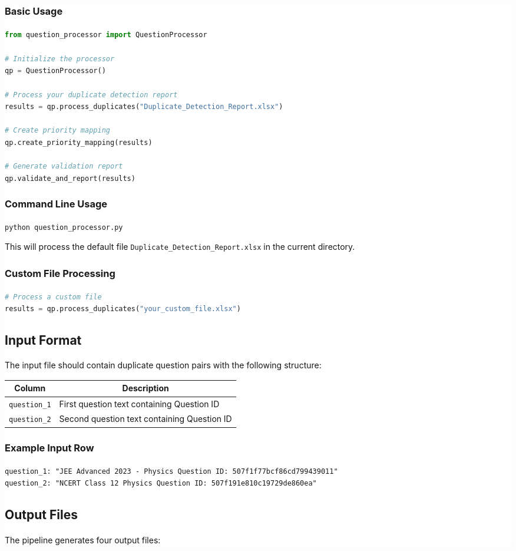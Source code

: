 ### Basic Usage

```python
from question_processor import QuestionProcessor

# Initialize the processor
qp = QuestionProcessor()

# Process your duplicate detection report
results = qp.process_duplicates("Duplicate_Detection_Report.xlsx")

# Create priority mapping
qp.create_priority_mapping(results)

# Generate validation report
qp.validate_and_report(results)
```

### Command Line Usage

```bash
python question_processor.py
```

This will process the default file `Duplicate_Detection_Report.xlsx` in the current directory.

### Custom File Processing

```python
# Process a custom file
results = qp.process_duplicates("your_custom_file.xlsx")
```

## Input Format

The input file should contain duplicate question pairs with the following structure:

| Column | Description |
|--------|-------------|
| `question_1` | First question text containing Question ID |
| `question_2` | Second question text containing Question ID |

### Example Input Row

```
question_1: "JEE Advanced 2023 - Physics Question ID: 507f1f77bcf86cd799439011"
question_2: "NCERT Class 12 Physics Question ID: 507f191e810c19729de860ea"
```

## Output Files

The pipeline generates four output files:
